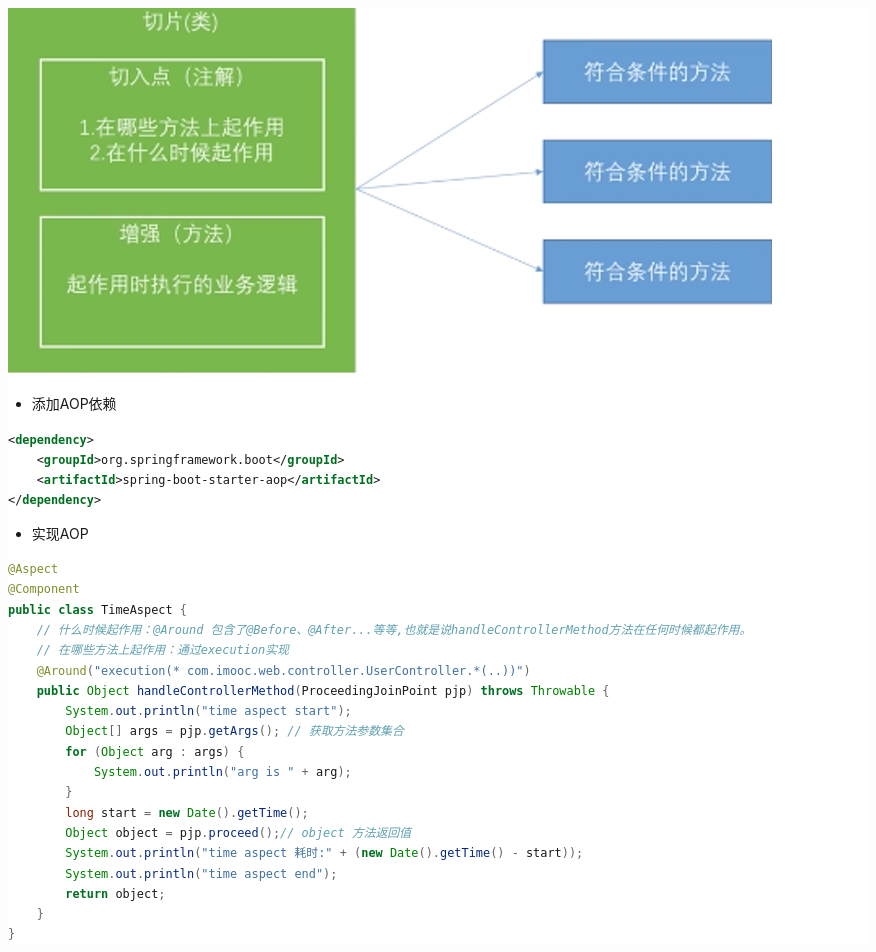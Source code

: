 ![项目结构](/assets/images/ss_tec/06.png)

* 添加AOP依赖

```xml
<dependency>
	<groupId>org.springframework.boot</groupId>
	<artifactId>spring-boot-starter-aop</artifactId>
</dependency>
```

* 实现AOP

```java
@Aspect
@Component
public class TimeAspect {
	// 什么时候起作用：@Around 包含了@Before、@After...等等,也就是说handleControllerMethod方法在任何时候都起作用。
	// 在哪些方法上起作用：通过execution实现
	@Around("execution(* com.imooc.web.controller.UserController.*(..))")
	public Object handleControllerMethod(ProceedingJoinPoint pjp) throws Throwable {
		System.out.println("time aspect start");
		Object[] args = pjp.getArgs(); // 获取方法参数集合
		for (Object arg : args) {
			System.out.println("arg is " + arg);
		}
		long start = new Date().getTime();
		Object object = pjp.proceed();// object 方法返回值
		System.out.println("time aspect 耗时:" + (new Date().getTime() - start));
		System.out.println("time aspect end");
		return object;
	}
}
```
